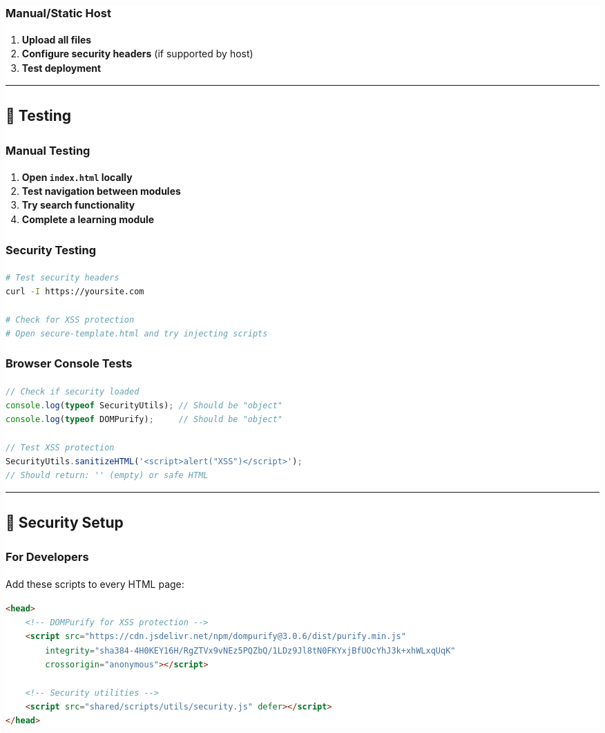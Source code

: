 ### Manual/Static Host

1. **Upload all files**
2. **Configure security headers** (if supported by host)
3. **Test deployment**

---

## 🧪 Testing

### Manual Testing

1. **Open `index.html` locally**
2. **Test navigation between modules**
3. **Try search functionality**
4. **Complete a learning module**

### Security Testing

```bash
# Test security headers
curl -I https://yoursite.com

# Check for XSS protection
# Open secure-template.html and try injecting scripts
```

### Browser Console Tests

```javascript
// Check if security loaded
console.log(typeof SecurityUtils); // Should be "object"
console.log(typeof DOMPurify);     // Should be "object"

// Test XSS protection
SecurityUtils.sanitizeHTML('<script>alert("XSS")</script>');
// Should return: '' (empty) or safe HTML
```

---

## 🔐 Security Setup

### For Developers

Add these scripts to every HTML page:

```html
<head>
    <!-- DOMPurify for XSS protection -->
    <script src="https://cdn.jsdelivr.net/npm/dompurify@3.0.6/dist/purify.min.js"
        integrity="sha384-4H0KEY16H/RgZTVx9vNEz5PQZbQ/1LDz9Jl8tN0FKYxjBfUOcYhJ3k+xhWLxqUqK"
        crossorigin="anonymous"></script>

    <!-- Security utilities -->
    <script src="shared/scripts/utils/security.js" defer></script>
</head>
```
